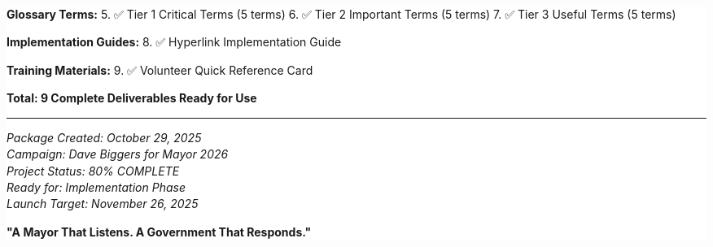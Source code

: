 **Glossary Terms:**
5. ✅ Tier 1 Critical Terms (5 terms)
6. ✅ Tier 2 Important Terms (5 terms)
7. ✅ Tier 3 Useful Terms (5 terms)

**Implementation Guides:**
8. ✅ Hyperlink Implementation Guide

**Training Materials:**
9. ✅ Volunteer Quick Reference Card

**Total: 9 Complete Deliverables Ready for Use**

---

*Package Created: October 29, 2025*  
*Campaign: Dave Biggers for Mayor 2026*  
*Project Status: 80% COMPLETE*  
*Ready for: Implementation Phase*  
*Launch Target: November 26, 2025*

**"A Mayor That Listens. A Government That Responds."**
